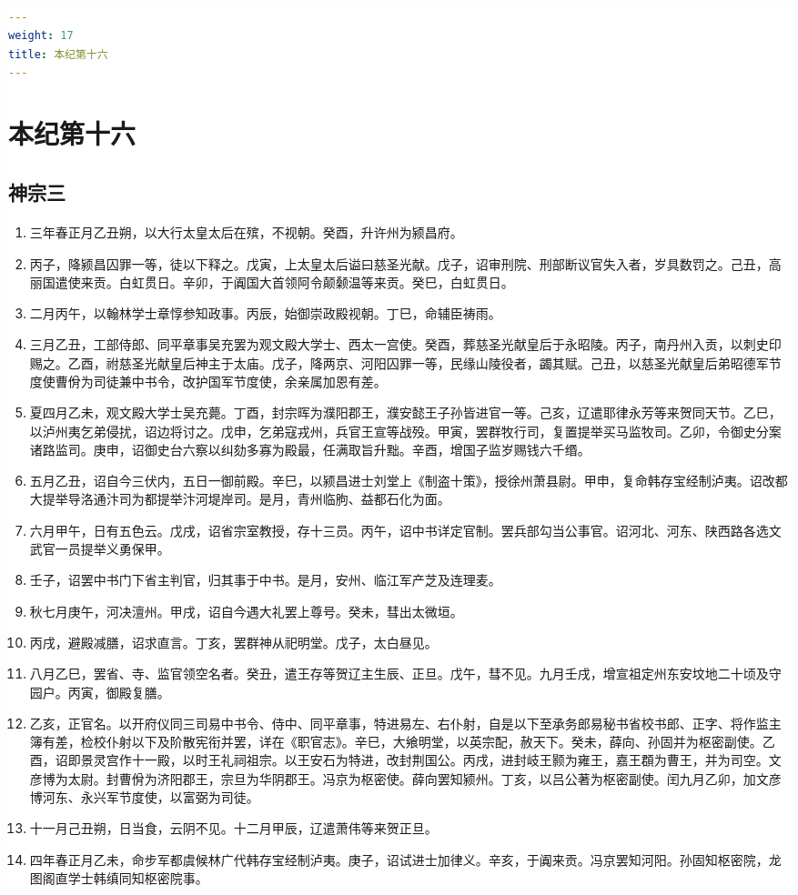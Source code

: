 ```yaml
---
weight: 17
title: 本纪第十六
---
```


# 本纪第十六

## 神宗三

1. <span id="本纪第十六-神宗三-1"></span>
三年春正月乙丑朔，以大行太皇太后在殡，不视朝。癸酉，升许州为颍昌府。

2. <span id="本纪第十六-神宗三-2"></span>
丙子，降颍昌囚罪一等，徒以下释之。戊寅，上太皇太后谥曰慈圣光献。戊子，诏审刑院、刑部断议官失入者，岁具数罚之。己丑，高丽国遣使来贡。白虹贯日。辛卯，于阗国大首领阿令颠颡温等来贡。癸巳，白虹贯日。

3. <span id="本纪第十六-神宗三-3"></span>
二月丙午，以翰林学士章惇参知政事。丙辰，始御崇政殿视朝。丁巳，命辅臣祷雨。

4. <span id="本纪第十六-神宗三-4"></span>
三月乙丑，工部侍郎、同平章事吴充罢为观文殿大学士、西太一宫使。癸酉，葬慈圣光献皇后于永昭陵。丙子，南丹州入贡，以刺史印赐之。乙酉，祔慈圣光献皇后神主于太庙。戊子，降两京、河阳囚罪一等，民缘山陵役者，蠲其赋。己丑，以慈圣光献皇后弟昭德军节度使曹佾为司徒兼中书令，改护国军节度使，余亲属加恩有差。

5. <span id="本纪第十六-神宗三-5"></span>
夏四月乙未，观文殿大学士吴充薨。丁酉，封宗晖为濮阳郡王，濮安懿王子孙皆进官一等。己亥，辽遣耶律永芳等来贺同天节。乙巳，以泸州夷乞弟侵扰，诏边将讨之。戊申，乞弟寇戎州，兵官王宣等战殁。甲寅，罢群牧行司，复置提举买马监牧司。乙卯，令御史分案诸路监司。庚申，诏御史台六察以纠劾多寡为殿最，任满取旨升黜。辛酉，增国子监岁赐钱六千缗。

6. <span id="本纪第十六-神宗三-6"></span>
五月乙丑，诏自今三伏内，五日一御前殿。辛巳，以颍昌进士刘堂上《制盗十策》，授徐州萧县尉。甲申，复命韩存宝经制泸夷。诏改都大提举导洛通汴司为都提举汴河堤岸司。是月，青州临朐、益都石化为面。

7. <span id="本纪第十六-神宗三-7"></span>
六月甲午，日有五色云。戊戌，诏省宗室教授，存十三员。丙午，诏中书详定官制。罢兵部勾当公事官。诏河北、河东、陕西路各选文武官一员提举义勇保甲。

8. <span id="本纪第十六-神宗三-8"></span>
壬子，诏罢中书门下省主判官，归其事于中书。是月，安州、临江军产芝及连理麦。

9. <span id="本纪第十六-神宗三-9"></span>
秋七月庚午，河决澶州。甲戌，诏自今遇大礼罢上尊号。癸未，彗出太微垣。

10. <span id="本纪第十六-神宗三-10"></span>
丙戌，避殿减膳，诏求直言。丁亥，罢群神从祀明堂。戊子，太白昼见。

11. <span id="本纪第十六-神宗三-11"></span>
八月乙巳，罢省、寺、监官领空名者。癸丑，遣王存等贺辽主生辰、正旦。戊午，彗不见。九月壬戌，增宣祖定州东安坟地二十顷及守园户。丙寅，御殿复膳。

12. <span id="本纪第十六-神宗三-12"></span>
乙亥，正官名。以开府仪同三司易中书令、侍中、同平章事，特进易左、右仆射，自是以下至承务郎易秘书省校书郎、正字、将作监主簿有差，检校仆射以下及阶散宪衔并罢，详在《职官志》。辛巳，大飨明堂，以英宗配，赦天下。癸未，薛向、孙固并为枢密副使。乙酉，诏即景灵宫作十一殿，以时王礼祠祖宗。以王安石为特进，改封荆国公。丙戌，进封岐王颢为雍王，嘉王頵为曹王，并为司空。文彦博为太尉。封曹佾为济阳郡王，宗旦为华阴郡王。冯京为枢密使。薛向罢知颍州。丁亥，以吕公著为枢密副使。闰九月乙卯，加文彦博河东、永兴军节度使，以富弼为司徒。

13. <span id="本纪第十六-神宗三-13"></span>
十一月己丑朔，日当食，云阴不见。十二月甲辰，辽遣萧伟等来贺正旦。

14. <span id="本纪第十六-神宗三-14"></span>
四年春正月乙未，命步军都虞候林广代韩存宝经制泸夷。庚子，诏试进士加律义。辛亥，于阗来贡。冯京罢知河阳。孙固知枢密院，龙图阁直学士韩缜同知枢密院事。
